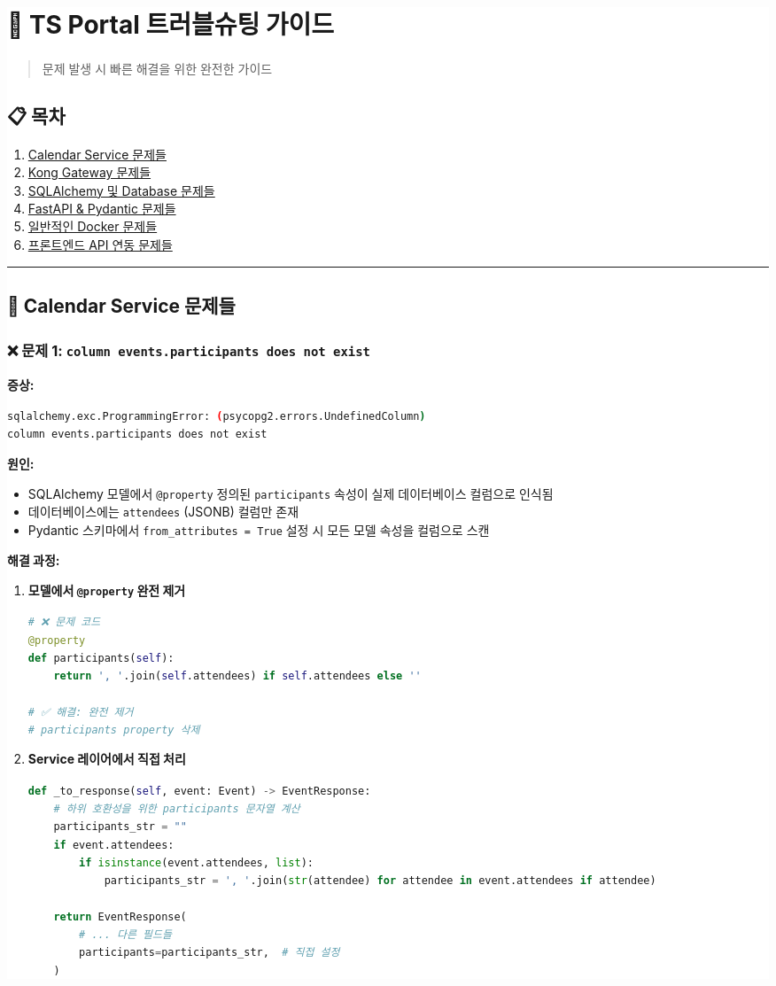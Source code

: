 # 🚨 TS Portal 트러블슈팅 가이드

> 문제 발생 시 빠른 해결을 위한 완전한 가이드

## 📋 목차

1. [Calendar Service 문제들](#calendar-service-문제들)
2. [Kong Gateway 문제들](#kong-gateway-문제들)
3. [SQLAlchemy 및 Database 문제들](#sqlalchemy-및-database-문제들)
4. [FastAPI & Pydantic 문제들](#fastapi--pydantic-문제들)
5. [일반적인 Docker 문제들](#일반적인-docker-문제들)
6. [프론트엔드 API 연동 문제들](#프론트엔드-api-연동-문제들)

---

## 🎯 Calendar Service 문제들

### ❌ 문제 1: `column events.participants does not exist`

**증상:**
```bash
sqlalchemy.exc.ProgrammingError: (psycopg2.errors.UndefinedColumn) 
column events.participants does not exist
```

**원인:**
- SQLAlchemy 모델에서 `@property` 정의된 `participants` 속성이 실제 데이터베이스 컬럼으로 인식됨
- 데이터베이스에는 `attendees` (JSONB) 컬럼만 존재
- Pydantic 스키마에서 `from_attributes = True` 설정 시 모든 모델 속성을 컬럼으로 스캔

**해결 과정:**
1. **모델에서 `@property` 완전 제거**
   ```python
   # ❌ 문제 코드
   @property
   def participants(self):
       return ', '.join(self.attendees) if self.attendees else ''
   
   # ✅ 해결: 완전 제거
   # participants property 삭제
   ```

2. **Service 레이어에서 직접 처리**
   ```python
   def _to_response(self, event: Event) -> EventResponse:
       # 하위 호환성을 위한 participants 문자열 계산
       participants_str = ""
       if event.attendees:
           if isinstance(event.attendees, list):
               participants_str = ', '.join(str(attendee) for attendee in event.attendees if attendee)
       
       return EventResponse(
           # ... 다른 필드들
           participants=participants_str,  # 직접 설정
       )
   ```
